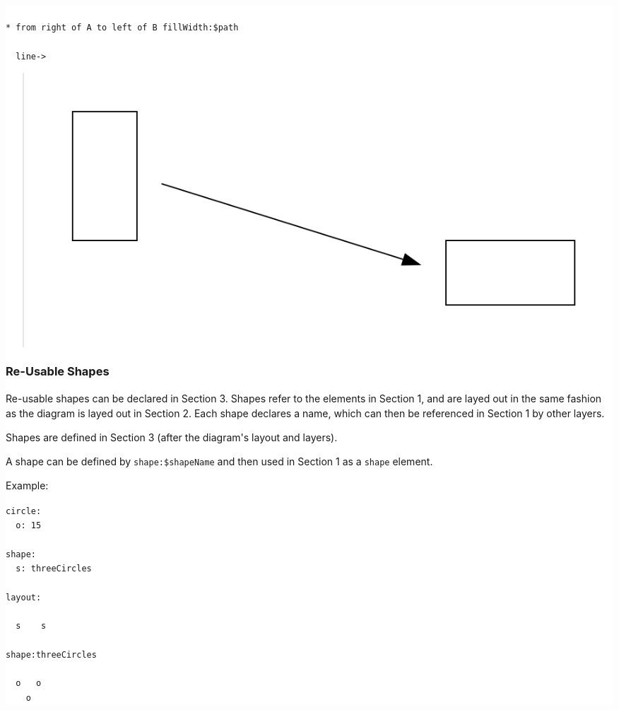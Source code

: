 ```

* from right of A to left of B fillWidth:$path

  line->

```

> ![](readme-assets/sample16.svg)

### Re-Usable Shapes

Re-usable shapes can be declared in Section 3. Shapes refer to the elements in Section 1, and are layed out in the same fashion as the diagram is layed out in Section 2. Each shape declares a name, which can then be referenced in Section 1 by other layers.

Shapes are defined in Section 3 (after the diagram's layout and layers).

A shape can be defined by ```shape:$shapeName``` and then used in Section 1 as a ```shape``` element.

Example:

```
circle:
  o: 15

shape:
  s: threeCircles

layout:

  s    s

shape:threeCircles

  o   o
    o

```
